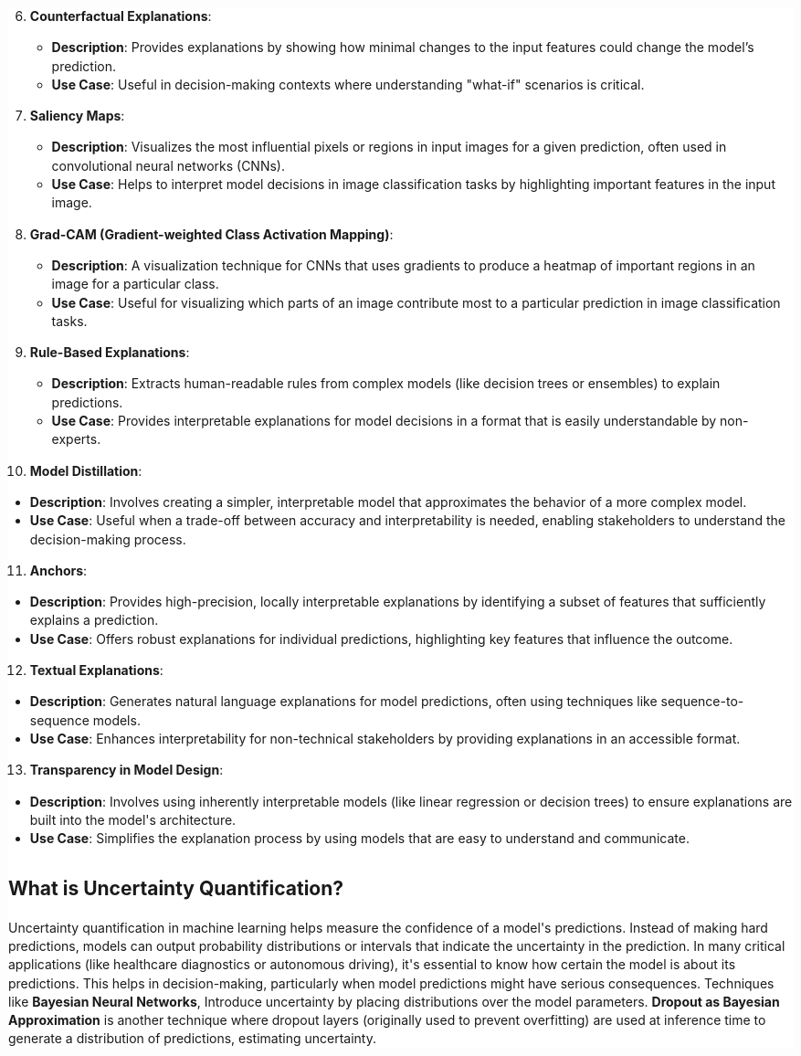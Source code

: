 6. **Counterfactual Explanations**:
   - **Description**: Provides explanations by showing how minimal changes to the input features could change the model’s prediction.
   - **Use Case**: Useful in decision-making contexts where understanding "what-if" scenarios is critical.

7. **Saliency Maps**:
   - **Description**: Visualizes the most influential pixels or regions in input images for a given prediction, often used in convolutional neural networks (CNNs).
   - **Use Case**: Helps to interpret model decisions in image classification tasks by highlighting important features in the input image.

8. **Grad-CAM (Gradient-weighted Class Activation Mapping)**:
   - **Description**: A visualization technique for CNNs that uses gradients to produce a heatmap of important regions in an image for a particular class.
   - **Use Case**: Useful for visualizing which parts of an image contribute most to a particular prediction in image classification tasks.

9. **Rule-Based Explanations**:
   - **Description**: Extracts human-readable rules from complex models (like decision trees or ensembles) to explain predictions.
   - **Use Case**: Provides interpretable explanations for model decisions in a format that is easily understandable by non-experts.

10. **Model Distillation**:
   - **Description**: Involves creating a simpler, interpretable model that approximates the behavior of a more complex model.
   - **Use Case**: Useful when a trade-off between accuracy and interpretability is needed, enabling stakeholders to understand the decision-making process.

11. **Anchors**:
   - **Description**: Provides high-precision, locally interpretable explanations by identifying a subset of features that sufficiently explains a prediction.
   - **Use Case**: Offers robust explanations for individual predictions, highlighting key features that influence the outcome.

12. **Textual Explanations**:
   - **Description**: Generates natural language explanations for model predictions, often using techniques like sequence-to-sequence models.
   - **Use Case**: Enhances interpretability for non-technical stakeholders by providing explanations in an accessible format.

13. **Transparency in Model Design**:
   - **Description**: Involves using inherently interpretable models (like linear regression or decision trees) to ensure explanations are built into the model's architecture.
   - **Use Case**: Simplifies the explanation process by using models that are easy to understand and communicate.


## What is Uncertainty Quantification?
Uncertainty quantification in machine learning helps measure the confidence of a model's predictions. Instead of making hard predictions, models can output probability distributions or intervals that indicate the uncertainty in the prediction. In many critical applications (like healthcare diagnostics or autonomous driving), it's essential to know how certain the model is about its predictions. This helps in decision-making, particularly when model predictions might have serious consequences.
Techniques like **Bayesian Neural Networks**, Introduce uncertainty by placing distributions over the model parameters. **Dropout as Bayesian Approximation** is another technique where dropout layers (originally used to prevent overfitting) are used at inference time to generate a distribution of predictions, estimating uncertainty.
